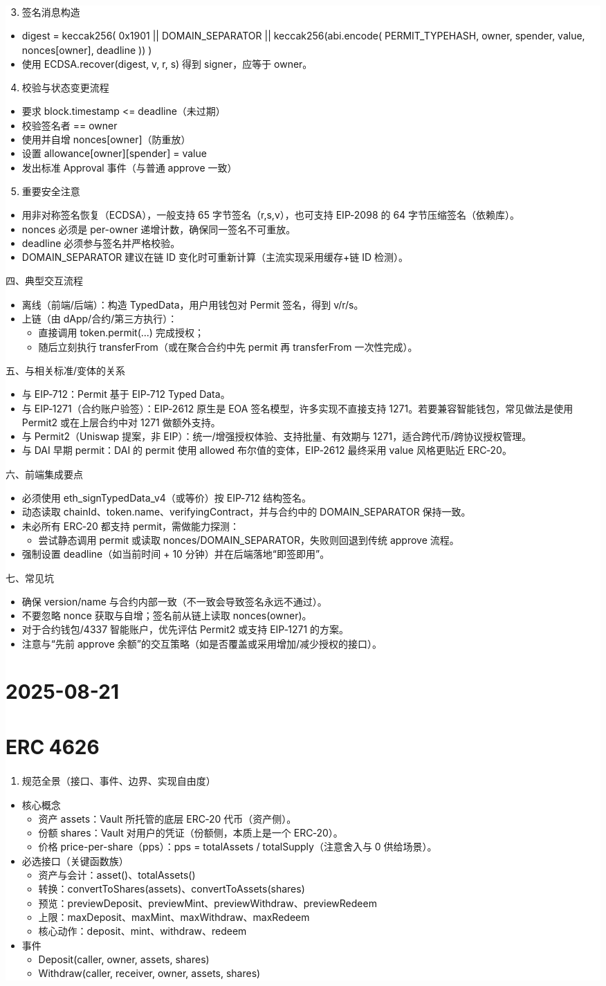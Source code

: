 3) 签名消息构造
- digest = keccak256(
  0x1901 || DOMAIN_SEPARATOR || keccak256(abi.encode(
    PERMIT_TYPEHASH, owner, spender, value, nonces[owner], deadline
  ))
)
- 使用 ECDSA.recover(digest, v, r, s) 得到 signer，应等于 owner。

4) 校验与状态变更流程
- 要求 block.timestamp <= deadline（未过期）
- 校验签名者 == owner
- 使用并自增 nonces[owner]（防重放）
- 设置 allowance[owner][spender] = value
- 发出标准 Approval 事件（与普通 approve 一致）

5) 重要安全注意
- 用非对称签名恢复（ECDSA），一般支持 65 字节签名（r,s,v），也可支持 EIP‑2098 的 64 字节压缩签名（依赖库）。
- nonces 必须是 per-owner 递增计数，确保同一签名不可重放。
- deadline 必须参与签名并严格校验。
- DOMAIN_SEPARATOR 建议在链 ID 变化时可重新计算（主流实现采用缓存+链 ID 检测）。

四、典型交互流程
- 离线（前端/后端）：构造 TypedData，用户用钱包对 Permit 签名，得到 v/r/s。
- 上链（由 dApp/合约/第三方执行）：
  - 直接调用 token.permit(...) 完成授权；
  - 随后立刻执行 transferFrom（或在聚合合约中先 permit 再 transferFrom 一次性完成）。

五、与相关标准/变体的关系
- 与 EIP‑712：Permit 基于 EIP‑712 Typed Data。
- 与 EIP‑1271（合约账户验签）：EIP‑2612 原生是 EOA 签名模型，许多实现不直接支持 1271。若要兼容智能钱包，常见做法是使用 Permit2 或在上层合约中对 1271 做额外支持。
- 与 Permit2（Uniswap 提案，非 EIP）：统一/增强授权体验、支持批量、有效期与 1271，适合跨代币/跨协议授权管理。
- 与 DAI 早期 permit：DAI 的 permit 使用 allowed 布尔值的变体，EIP‑2612 最终采用 value 风格更贴近 ERC‑20。

六、前端集成要点
- 必须使用 eth_signTypedData_v4（或等价）按 EIP‑712 结构签名。
- 动态读取 chainId、token.name、verifyingContract，并与合约中的 DOMAIN_SEPARATOR 保持一致。
- 未必所有 ERC‑20 都支持 permit，需做能力探测：
  - 尝试静态调用 permit 或读取 nonces/DOMAIN_SEPARATOR，失败则回退到传统 approve 流程。
- 强制设置 deadline（如当前时间 + 10 分钟）并在后端落地“即签即用”。

七、常见坑
- 确保 version/name 与合约内部一致（不一致会导致签名永远不通过）。
- 不要忽略 nonce 获取与自增；签名前从链上读取 nonces(owner)。
- 对于合约钱包/4337 智能账户，优先评估 Permit2 或支持 EIP‑1271 的方案。
- 注意与“先前 approve 余额”的交互策略（如是否覆盖或采用增加/减少授权的接口）。

# 2025-08-21

# ERC 4626
1) 规范全景（接口、事件、边界、实现自由度）
- 核心概念
  - 资产 assets：Vault 所托管的底层 ERC‑20 代币（资产侧）。
  - 份额 shares：Vault 对用户的凭证（份额侧，本质上是一个 ERC‑20）。
  - 价格 price-per-share（pps）：pps = totalAssets / totalSupply（注意舍入与 0 供给场景）。
- 必选接口（关键函数族）
  - 资产与会计：asset()、totalAssets()
  - 转换：convertToShares(assets)、convertToAssets(shares)
  - 预览：previewDeposit、previewMint、previewWithdraw、previewRedeem
  - 上限：maxDeposit、maxMint、maxWithdraw、maxRedeem
  - 核心动作：deposit、mint、withdraw、redeem
- 事件
  - Deposit(caller, owner, assets, shares)
  - Withdraw(caller, receiver, owner, assets, shares)